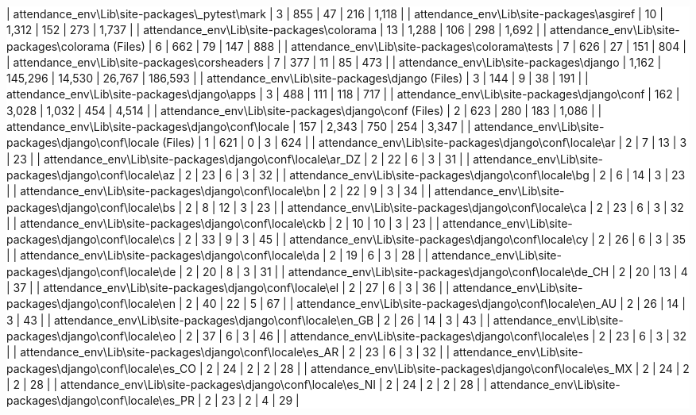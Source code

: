 | attendance_env\\Lib\\site-packages\\_pytest\\mark | 3 | 855 | 47 | 216 | 1,118 |
| attendance_env\\Lib\\site-packages\\asgiref | 10 | 1,312 | 152 | 273 | 1,737 |
| attendance_env\\Lib\\site-packages\\colorama | 13 | 1,288 | 106 | 298 | 1,692 |
| attendance_env\\Lib\\site-packages\\colorama (Files) | 6 | 662 | 79 | 147 | 888 |
| attendance_env\\Lib\\site-packages\\colorama\\tests | 7 | 626 | 27 | 151 | 804 |
| attendance_env\\Lib\\site-packages\\corsheaders | 7 | 377 | 11 | 85 | 473 |
| attendance_env\\Lib\\site-packages\\django | 1,162 | 145,296 | 14,530 | 26,767 | 186,593 |
| attendance_env\\Lib\\site-packages\\django (Files) | 3 | 144 | 9 | 38 | 191 |
| attendance_env\\Lib\\site-packages\\django\\apps | 3 | 488 | 111 | 118 | 717 |
| attendance_env\\Lib\\site-packages\\django\\conf | 162 | 3,028 | 1,032 | 454 | 4,514 |
| attendance_env\\Lib\\site-packages\\django\\conf (Files) | 2 | 623 | 280 | 183 | 1,086 |
| attendance_env\\Lib\\site-packages\\django\\conf\\locale | 157 | 2,343 | 750 | 254 | 3,347 |
| attendance_env\\Lib\\site-packages\\django\\conf\\locale (Files) | 1 | 621 | 0 | 3 | 624 |
| attendance_env\\Lib\\site-packages\\django\\conf\\locale\\ar | 2 | 7 | 13 | 3 | 23 |
| attendance_env\\Lib\\site-packages\\django\\conf\\locale\\ar_DZ | 2 | 22 | 6 | 3 | 31 |
| attendance_env\\Lib\\site-packages\\django\\conf\\locale\\az | 2 | 23 | 6 | 3 | 32 |
| attendance_env\\Lib\\site-packages\\django\\conf\\locale\\bg | 2 | 6 | 14 | 3 | 23 |
| attendance_env\\Lib\\site-packages\\django\\conf\\locale\\bn | 2 | 22 | 9 | 3 | 34 |
| attendance_env\\Lib\\site-packages\\django\\conf\\locale\\bs | 2 | 8 | 12 | 3 | 23 |
| attendance_env\\Lib\\site-packages\\django\\conf\\locale\\ca | 2 | 23 | 6 | 3 | 32 |
| attendance_env\\Lib\\site-packages\\django\\conf\\locale\\ckb | 2 | 10 | 10 | 3 | 23 |
| attendance_env\\Lib\\site-packages\\django\\conf\\locale\\cs | 2 | 33 | 9 | 3 | 45 |
| attendance_env\\Lib\\site-packages\\django\\conf\\locale\\cy | 2 | 26 | 6 | 3 | 35 |
| attendance_env\\Lib\\site-packages\\django\\conf\\locale\\da | 2 | 19 | 6 | 3 | 28 |
| attendance_env\\Lib\\site-packages\\django\\conf\\locale\\de | 2 | 20 | 8 | 3 | 31 |
| attendance_env\\Lib\\site-packages\\django\\conf\\locale\\de_CH | 2 | 20 | 13 | 4 | 37 |
| attendance_env\\Lib\\site-packages\\django\\conf\\locale\\el | 2 | 27 | 6 | 3 | 36 |
| attendance_env\\Lib\\site-packages\\django\\conf\\locale\\en | 2 | 40 | 22 | 5 | 67 |
| attendance_env\\Lib\\site-packages\\django\\conf\\locale\\en_AU | 2 | 26 | 14 | 3 | 43 |
| attendance_env\\Lib\\site-packages\\django\\conf\\locale\\en_GB | 2 | 26 | 14 | 3 | 43 |
| attendance_env\\Lib\\site-packages\\django\\conf\\locale\\eo | 2 | 37 | 6 | 3 | 46 |
| attendance_env\\Lib\\site-packages\\django\\conf\\locale\\es | 2 | 23 | 6 | 3 | 32 |
| attendance_env\\Lib\\site-packages\\django\\conf\\locale\\es_AR | 2 | 23 | 6 | 3 | 32 |
| attendance_env\\Lib\\site-packages\\django\\conf\\locale\\es_CO | 2 | 24 | 2 | 2 | 28 |
| attendance_env\\Lib\\site-packages\\django\\conf\\locale\\es_MX | 2 | 24 | 2 | 2 | 28 |
| attendance_env\\Lib\\site-packages\\django\\conf\\locale\\es_NI | 2 | 24 | 2 | 2 | 28 |
| attendance_env\\Lib\\site-packages\\django\\conf\\locale\\es_PR | 2 | 23 | 2 | 4 | 29 |